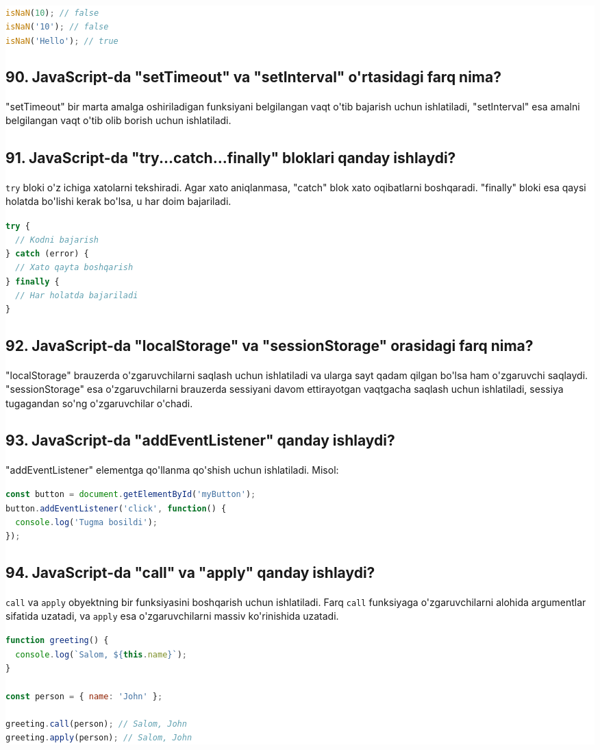 ```javascript
isNaN(10); // false
isNaN('10'); // false
isNaN('Hello'); // true
```

## 90. JavaScript-da "setTimeout" va "setInterval" o'rtasidagi farq nima?

"setTimeout" bir marta amalga oshiriladigan funksiyani belgilangan vaqt o'tib bajarish uchun ishlatiladi, "setInterval" esa amalni belgilangan vaqt o'tib olib borish uchun ishlatiladi.

## 91. JavaScript-da "try...catch...finally" bloklari qanday ishlaydi?

`try` bloki o'z ichiga xatolarni tekshiradi. Agar xato aniqlanmasa, "catch" blok xato oqibatlarni boshqaradi. "finally" bloki esa qaysi holatda bo'lishi kerak bo'lsa, u har doim bajariladi.

```javascript
try {
  // Kodni bajarish
} catch (error) {
  // Xato qayta boshqarish
} finally {
  // Har holatda bajariladi
}
```

## 92. JavaScript-da "localStorage" va "sessionStorage" orasidagi farq nima?

"localStorage" brauzerda o'zgaruvchilarni saqlash uchun ishlatiladi va ularga sayt qadam qilgan bo'lsa ham o'zgaruvchi saqlaydi. "sessionStorage" esa o'zgaruvchilarni brauzerda sessiyani davom ettirayotgan vaqtgacha saqlash uchun ishlatiladi, sessiya tugagandan so'ng o'zgaruvchilar o'chadi.

## 93. JavaScript-da "addEventListener" qanday ishlaydi?

"addEventListener" elementga qo'llanma qo'shish uchun ishlatiladi. Misol:

```javascript
const button = document.getElementById('myButton');
button.addEventListener('click', function() {
  console.log('Tugma bosildi');
});
```

## 94. JavaScript-da "call" va "apply" qanday ishlaydi?

`call` va `apply` obyektning bir funksiyasini boshqarish uchun ishlatiladi. Farq `call` funksiyaga o'zgaruvchilarni alohida argumentlar sifatida uzatadi, va `apply` esa o'zgaruvchilarni massiv ko'rinishida uzatadi.

```javascript
function greeting() {
  console.log(`Salom, ${this.name}`);
}

const person = { name: 'John' };

greeting.call(person); // Salom, John
greeting.apply(person); // Salom, John
```
